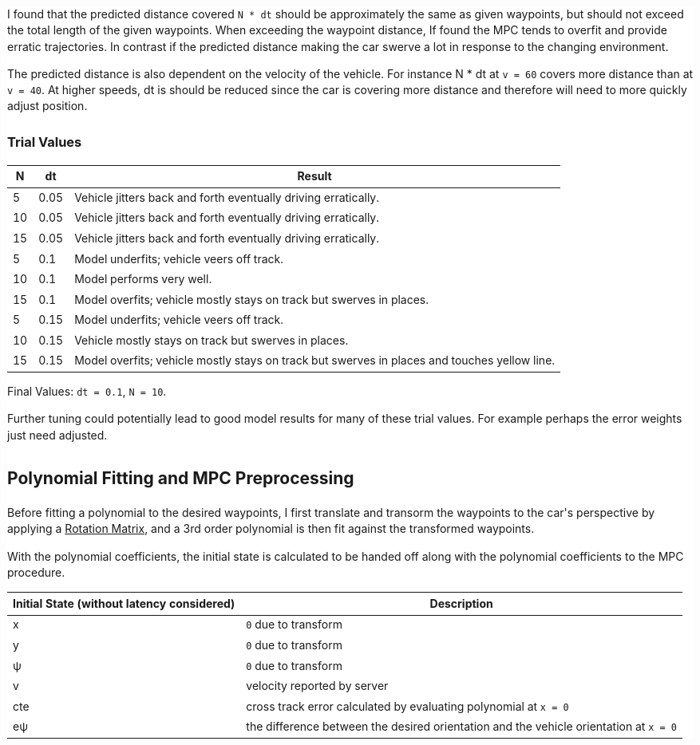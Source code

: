 I found that the predicted distance covered `N * dt` should be approximately the same as given waypoints, but should not exceed the total length of the given waypoints.  When exceeding the waypoint distance, If found the MPC tends to overfit and provide erratic trajectories.  In contrast if the predicted distance making the car swerve a lot in response to the changing environment.

The predicted distance is also dependent on the velocity of the vehicle.  For instance N * dt at `v = 60` covers more distance than at `v = 40`.  At higher speeds, dt is should be reduced since the car is covering more distance and therefore will need to more quickly adjust position.

### Trial Values 

| N | dt | Result |
| - | -- | ------ |
| 5 | 0.05 | Vehicle jitters back and forth eventually driving erratically. |
| 10 | 0.05 | Vehicle jitters back and forth eventually driving erratically. |
| 15 | 0.05 | Vehicle jitters back and forth eventually driving erratically. |
| 5 | 0.1 | Model underfits; vehicle veers off track. |
| 10 | 0.1 | Model performs very well. |
| 15 | 0.1 | Model overfits; vehicle mostly stays on track but swerves in places. |
| 5 | 0.15 | Model underfits; vehicle veers off track. |
| 10 | 0.15 | Vehicle mostly stays on track but swerves in places. |
| 15 | 0.15 | Model overfits; vehicle mostly stays on track but swerves in places and touches yellow line. |

Final Values: `dt = 0.1`, `N = 10`.

Further tuning could potentially lead to good model results for many of these trial values.  For example perhaps the error weights just need adjusted.

## Polynomial Fitting and MPC Preprocessing

Before fitting a polynomial to the desired waypoints, I first translate and transorm the waypoints to the car's perspective by applying a [Rotation Matrix](https://en.wikipedia.org/wiki/Rotation_matrix), and a 3rd order polynomial is then fit against the transformed waypoints.

With the polynomial coefficients, the initial state is calculated to be handed off along with the polynomial coefficients to the MPC procedure.

| Initial State (without latency considered) | Description |
| ------------- | ----------- |
| x | `0` due to transform |
| y | `0` due to transform | 
| ψ | `0` due to transform |
| v | velocity reported by server | 
| cte | cross track error calculated by evaluating polynomial at `x = 0` |
| eψ | the difference between the desired orientation and the vehicle orientation at `x = 0` |
